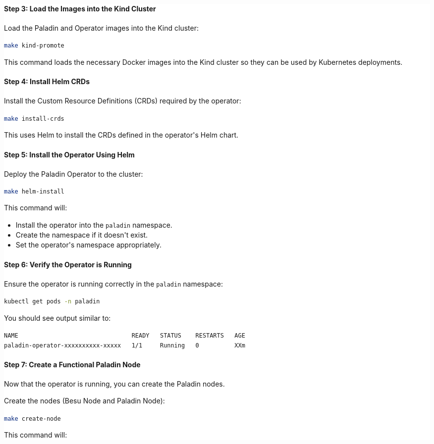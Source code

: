 #### Step 3: Load the Images into the Kind Cluster

Load the Paladin and Operator images into the Kind cluster:

```sh
make kind-promote
```

This command loads the necessary Docker images into the Kind cluster so they can be used by Kubernetes deployments.

#### Step 4: Install Helm CRDs

Install the Custom Resource Definitions (CRDs) required by the operator:

```sh
make install-crds
```

This uses Helm to install the CRDs defined in the operator's Helm chart.

#### Step 5: Install the Operator Using Helm

Deploy the Paladin Operator to the cluster:

```sh
make helm-install
```

This command will:

- Install the operator into the `paladin` namespace.
- Create the namespace if it doesn't exist.
- Set the operator's namespace appropriately.

#### Step 6: Verify the Operator is Running

Ensure the operator is running correctly in the `paladin` namespace:

```sh
kubectl get pods -n paladin
```

You should see output similar to:

```
NAME                                READY   STATUS    RESTARTS   AGE
paladin-operator-xxxxxxxxxx-xxxxx   1/1     Running   0          XXm
```

#### Step 7: Create a Functional Paladin Node

Now that the operator is running, you can create the Paladin nodes.

Create the nodes (Besu Node and Paladin Node):

```sh
make create-node
```

This command will:
